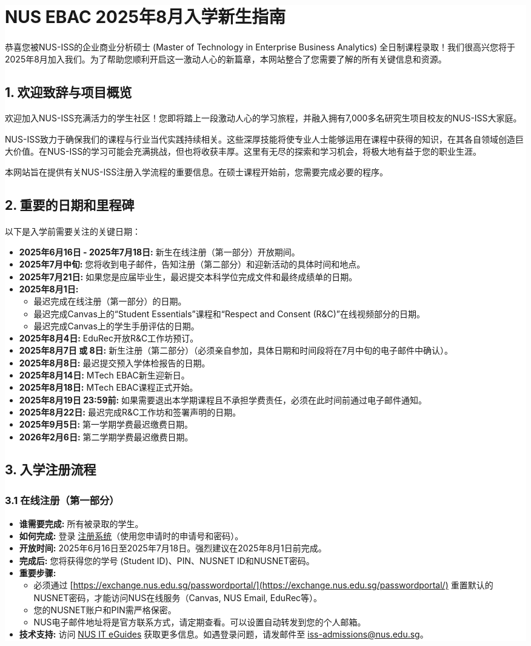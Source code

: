 # NUS EBAC 2025年8月入学新生指南

恭喜您被NUS-ISS的企业商业分析硕士 (Master of Technology in Enterprise Business Analytics) 全日制课程录取！我们很高兴您将于2025年8月加入我们。为了帮助您顺利开启这一激动人心的新篇章，本网站整合了您需要了解的所有关键信息和资源。

## 1. 欢迎致辞与项目概览

欢迎加入NUS-ISS充满活力的学生社区！您即将踏上一段激动人心的学习旅程，并融入拥有7,000多名研究生项目校友的NUS-ISS大家庭。

NUS-ISS致力于确保我们的课程与行业当代实践持续相关。这些深厚技能将使专业人士能够运用在课程中获得的知识，在其各自领域创造巨大价值。在NUS-ISS的学习可能会充满挑战，但也将收获丰厚。这里有无尽的探索和学习机会，将极大地有益于您的职业生涯。

本网站旨在提供有关NUS-ISS注册入学流程的重要信息。在硕士课程开始前，您需要完成必要的程序。

## 2. 重要的日期和里程碑

以下是入学前需要关注的关键日期：

- **2025年6月16日 - 2025年7月18日:** 新生在线注册（第一部分）开放期间。
- **2025年7月中旬:** 您将收到电子邮件，告知注册（第二部分）和迎新活动的具体时间和地点。
- **2025年7月21日:** 如果您是应届毕业生，最迟提交本科学位完成文件和最终成绩单的日期。
- **2025年8月1日:**
  - 最迟完成在线注册（第一部分）的日期。
  - 最迟完成Canvas上的“Student Essentials”课程和“Respect and Consent (R&C)”在线视频部分的日期。
  - 最迟完成Canvas上的学生手册评估的日期。
- **2025年8月4日:** EduRec开放R&C工作坊预订。
- **2025年8月7日 或 8日:** 新生注册（第二部分）（必须亲自参加，具体日期和时间段将在7月中旬的电子邮件中确认）。
- **2025年8月8日:** 最迟提交预入学体检报告的日期。
- **2025年8月14日:** MTech EBAC新生迎新日。
- **2025年8月18日:** MTech EBAC课程正式开始。
- **2025年8月19日 23:59前:** 如果需要退出本学期课程且不承担学费责任，必须在此时间前通过电子邮件通知。
- **2025年8月22日:** 最迟完成R&C工作坊和签署声明的日期。
- **2025年9月5日:** 第一学期学费最迟缴费日期。
- **2026年2月6日:** 第二学期学费最迟缴费日期。

## 3. 入学注册流程

### 3.1 在线注册（第一部分）

- **谁需要完成:** 所有被录取的学生。
- **如何完成:** 登录 [注册系统](https://myisis.nus.edu.sg/psp/cs92prd/?cmd=login)（使用您申请时的申请号和密码）。
- **开放时间:** 2025年6月16日至2025年7月18日。强烈建议在2025年8月1日前完成。
- **完成后:** 您将获得您的学号 (Student ID)、PIN、NUSNET ID和NUSNET密码。
- **重要步骤:**
  - 必须通过 [https://exchange.nus.edu.sg/passwordportal/](https://exchange.nus.edu.sg/passwordportal/) 重置默认的NUSNET密码，才能访问NUS在线服务（Canvas, NUS Email, EduRec等）。
  - 您的NUSNET账户和PIN需严格保密。
  - NUS电子邮件地址将是官方联系方式，请定期查看。可以设置自动转发到您的个人邮箱。
- **技术支持:** 访问 [NUS IT eGuides](https://nusit.nus.edu.sg/eguides/) 获取更多信息。如遇登录问题，请发邮件至 iss-admissions@nus.edu.sg。
